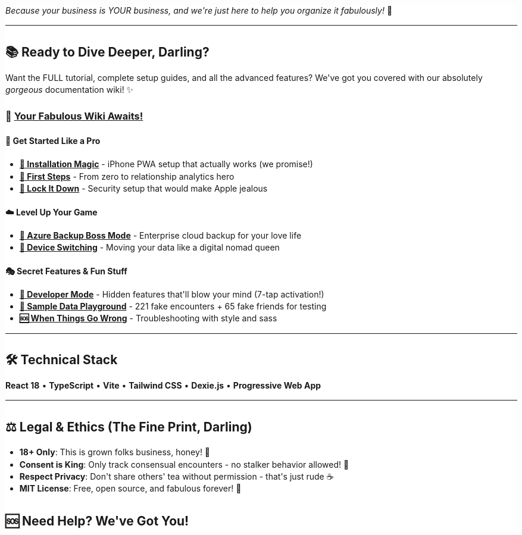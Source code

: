 *Because your business is YOUR business, and we're just here to help you organize it fabulously!* 🌈

---

## 📚 Ready to Dive Deeper, Darling?

Want the FULL tutorial, complete setup guides, and all the advanced features? We've got you covered with our absolutely *gorgeous* documentation wiki! ✨

### **🌈 [Your Fabulous Wiki Awaits!](https://github.com/xenum72-del/bbb/wiki)**

#### 🚀 Get Started Like a Pro
- **[📱 Installation Magic](https://github.com/xenum72-del/bbb/wiki/Installation)** - iPhone PWA setup that actually works (we promise!)
- **[🎯 First Steps](https://github.com/xenum72-del/bbb/wiki/Getting-Started)** - From zero to relationship analytics hero
- **[🔐 Lock It Down](https://github.com/xenum72-del/bbb/wiki/Security)** - Security setup that would make Apple jealous

#### ☁️ Level Up Your Game
- **[🏢 Azure Backup Boss Mode](https://github.com/xenum72-del/bbb/wiki/Azure-Backup)** - Enterprise cloud backup for your love life
- **[📱 Device Switching](https://github.com/xenum72-del/bbb/wiki/Device-Migration)** - Moving your data like a digital nomad queen

#### 🎭 Secret Features & Fun Stuff
- **[🔧 Developer Mode](https://github.com/xenum72-del/bbb/wiki/Developer-Mode)** - Hidden features that'll blow your mind (7-tap activation!)
- **[🎲 Sample Data Playground](https://github.com/xenum72-del/bbb/wiki/Sample-Data)** - 221 fake encounters + 65 fake friends for testing
- **[🆘 When Things Go Wrong](https://github.com/xenum72-del/bbb/wiki/FAQ)** - Troubleshooting with style and sass

---

## 🛠️ Technical Stack

**React 18** • **TypeScript** • **Vite** • **Tailwind CSS** • **Dexie.js** • **Progressive Web App**

---

## ⚖️ Legal & Ethics (The Fine Print, Darling)

- **18+ Only**: This is grown folks business, honey! 🔞
- **Consent is King**: Only track consensual encounters - no stalker behavior allowed! 👑
- **Respect Privacy**: Don't share others' tea without permission - that's just rude ☕
- **MIT License**: Free, open source, and fabulous forever! 🌈

## 🆘 Need Help? We've Got You!
